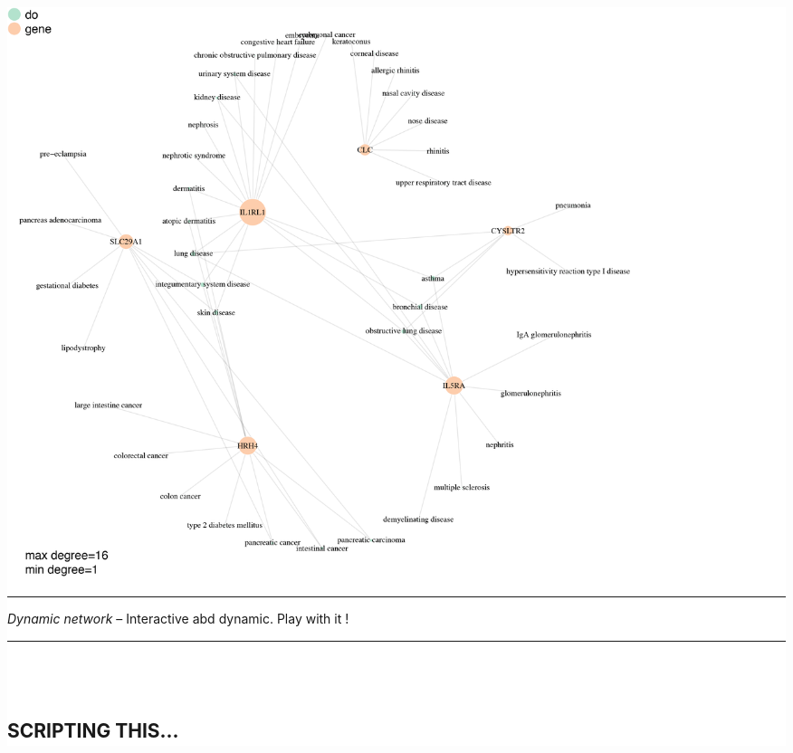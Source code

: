 <div align="left"><img style="width:80%" src="/img/StaticNetwork_reingold_tilford.png"></div>
<hr/>
<em>Dynamic network</em> – Interactive abd dynamic. Play with it !
<iframe src="/img/DynamicNetwork.html" height="600" width="600" style="border:none"></iframe>
<hr/>
<br>
<br>

<h2><a name="script">SCRIPTING THIS...</a></h2>
<p align="justify">